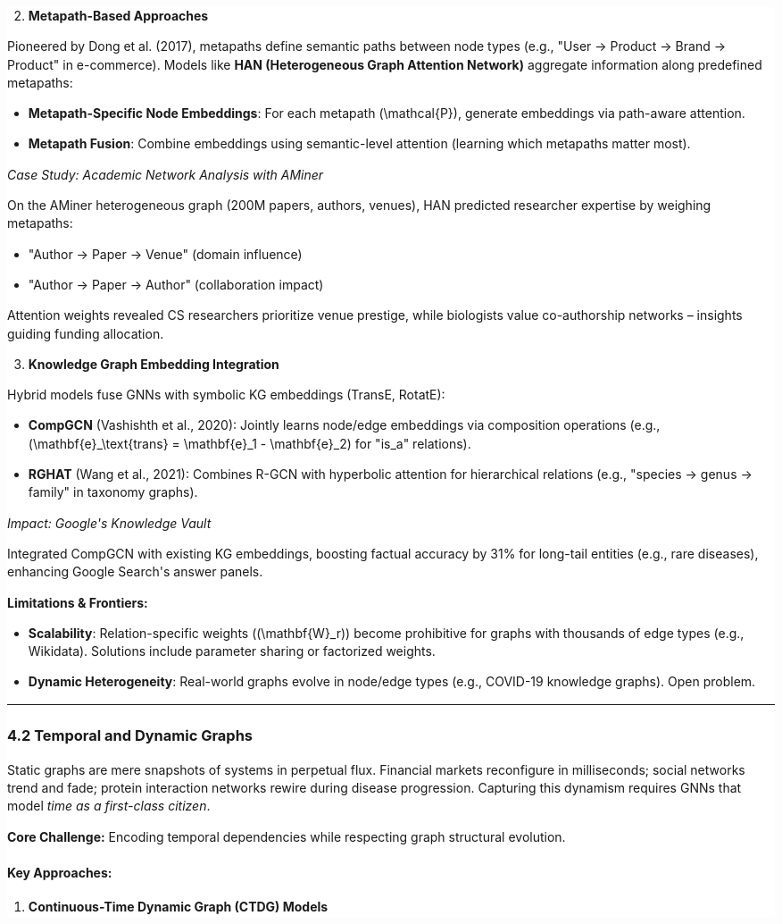 2.  **Metapath-Based Approaches**  

Pioneered by Dong et al. (2017), metapaths define semantic paths between node types (e.g., "User → Product → Brand → Product" in e-commerce). Models like **HAN (Heterogeneous Graph Attention Network)** aggregate information along predefined metapaths:  

- **Metapath-Specific Node Embeddings**: For each metapath \(\mathcal{P}\), generate embeddings via path-aware attention.  

- **Metapath Fusion**: Combine embeddings using semantic-level attention (learning which metapaths matter most).  

*Case Study: Academic Network Analysis with AMiner*  

On the AMiner heterogeneous graph (200M papers, authors, venues), HAN predicted researcher expertise by weighing metapaths:  

- "Author → Paper → Venue" (domain influence)  

- "Author → Paper → Author" (collaboration impact)  

Attention weights revealed CS researchers prioritize venue prestige, while biologists value co-authorship networks – insights guiding funding allocation.

3.  **Knowledge Graph Embedding Integration**  

Hybrid models fuse GNNs with symbolic KG embeddings (TransE, RotatE):  

- **CompGCN** (Vashishth et al., 2020): Jointly learns node/edge embeddings via composition operations (e.g., \(\mathbf{e}_\text{trans} = \mathbf{e}_1 - \mathbf{e}_2\) for "is_a" relations).  

- **RGHAT** (Wang et al., 2021): Combines R-GCN with hyperbolic attention for hierarchical relations (e.g., "species → genus → family" in taxonomy graphs).  

*Impact: Google's Knowledge Vault*  

Integrated CompGCN with existing KG embeddings, boosting factual accuracy by 31% for long-tail entities (e.g., rare diseases), enhancing Google Search's answer panels.

**Limitations & Frontiers:**  

- **Scalability**: Relation-specific weights (\(\mathbf{W}_r\)) become prohibitive for graphs with thousands of edge types (e.g., Wikidata). Solutions include parameter sharing or factorized weights.  

- **Dynamic Heterogeneity**: Real-world graphs evolve in node/edge types (e.g., COVID-19 knowledge graphs). Open problem.

---

### 4.2 Temporal and Dynamic Graphs

Static graphs are mere snapshots of systems in perpetual flux. Financial markets reconfigure in milliseconds; social networks trend and fade; protein interaction networks rewire during disease progression. Capturing this dynamism requires GNNs that model *time as a first-class citizen*.

**Core Challenge:** Encoding temporal dependencies while respecting graph structural evolution.

#### Key Approaches:

1.  **Continuous-Time Dynamic Graph (CTDG) Models**  
